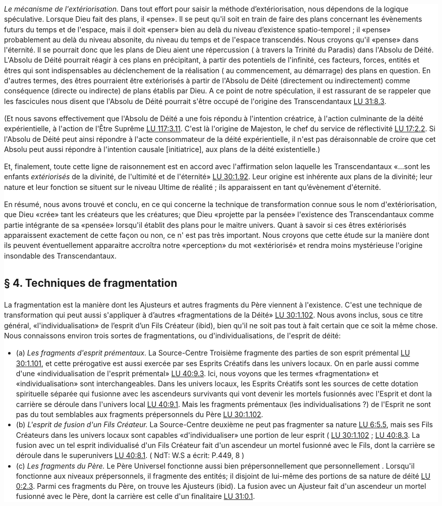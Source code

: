 _Le mécanisme de l'extériorisation._ Dans tout effort pour saisir la méthode d’extériorisation, nous dépendons de la logique spéculative. Lorsque Dieu fait des plans, il «pense». Il se peut qu'il soit en train de faire des plans concernant les évènements futurs du temps et de l'espace, mais il doit «penser» bien au delà du niveau d’existence spatio-temporel ; il «pense» probablement au delà du niveau absonite, du niveau du temps et de l'espace transcendés. Nous croyons qu'il «pense» dans l'éternité. Il se pourrait donc que les plans de Dieu aient une répercussion ( à travers la Trinité du Paradis) dans l'Absolu de Déité. L'Absolu de Déité pourrait réagir à ces plans en précipitant, à partir des potentiels de l'infinité, ces facteurs, forces, entités et êtres qui sont indispensables au déclenchement de la réalisation ( au commencement, au démarrage) des plans en question. En d'autres termes, des êtres pourraient être extériorisés à partir de l'Absolu de Déité (directement ou indirectement) comme conséquence (directe ou indirecte) de plans établis par Dieu. A ce point de notre spéculation, il est rassurant de se rappeler que les fascicules nous disent que l'Absolu de Déité pourrait s'être occupé de l'origine des Transcendantaux [LU 31:8.3](/fr/The_Urantia_Book/31#p8_3).

(Et nous savons effectivement que l'Absolu de Déité a une fois répondu à l'intention créatrice, à l'action culminante de la déité expérientielle, à l'action de l'Être Suprême [LU 117:3.11](/fr/The_Urantia_Book/117#p3_11). C'est là l'origine de Majeston, le chef du service de réflectivité [LU 17:2.2](/fr/The_Urantia_Book/17#p2_2). Si l'Absolu de Déité peut ainsi répondre à l'acte consommateur de la déité expérientielle, il n'est pas déraisonnable de croire que cet Absolu peut aussi répondre à l'intention causale \[initiatrice\], aux plans de la déité existentielle.)

Et, finalement, toute cette ligne de raisonnement est en accord avec l'affirmation selon laquelle les Transcendantaux «...sont les enfants _extériorisés_ de la divinité, de l'ultimité et de l'éternité» [LU 30:1.92](/fr/The_Urantia_Book/30#p1_92). Leur origine est inhérente aux plans de la divinité; leur nature et leur fonction se situent sur le niveau Ultime de réalité ; ils apparaissent en tant qu’évènement d'éternité.

En résumé, nous avons trouvé et conclu, en ce qui concerne la technique de transformation connue sous le nom d'extériorisation, que Dieu «crée» tant les créateurs que les créatures; que Dieu «projette par la pensée» l'existence des Transcendantaux comme partie intégrante de sa «pensée» lorsqu'il établit des plans pour le maitre univers. Quant à savoir si ces êtres extériorisés apparaissent exactement de cette façon ou non, ce n' est pas très important. Nous croyons que cette étude sur la manière dont ils peuvent éventuellement apparaitre accroîtra notre «perception» du mot «extériorisé» et rendra moins mystérieuse l'origine insondable des Transcendantaux.

## § 4. Techniques de fragmentation

La fragmentation est la manière dont les Ajusteurs et autres fragments du Père viennent à l'existence. C'est une technique de transformation qui peut aussi s'appliquer à d’autres «fragmentations de la Déité» [LU 30:1.102](/fr/The_Urantia_Book/30#p1_102). Nous avons inclus, sous ce titre général, «l'individualisation» de l’esprit d’un Fils Créateur (ibid), bien qu'il ne soit pas tout à fait certain que ce soit la même chose. Nous connaissons environ trois sortes de fragmentations, ou d'individualisations, de l'esprit de déité:
- (a) _Les fragments d'esprit prémentaux._ La Source-Centre Troisième fragmente des parties de son esprit prémental [LU 30:1.101](/fr/The_Urantia_Book/30#p1_101), et cette prérogative est aussi exercée par ses Esprits Créatifs dans les univers locaux. On en parle aussi comme d'une «individualisation de l'esprit prémental» [LU 40:9.3](/fr/The_Urantia_Book/40#p9_3). Ici, nous voyons que les termes «fragmentation» et «individualisation» sont interchangeables. Dans les univers locaux, les Esprits Créatifs sont les sources de cette dotation spirituelle séparée qui fusionne avec les ascendeurs survivants qui vont devenir les mortels fusionnés avec l'Esprit et dont la carrière se déroule dans l'univers local [LU 40:9.1](/fr/The_Urantia_Book/40#p9_1). Mais les fragments prémentaux (les individualisations ?) de l'Esprit ne sont pas du tout semblables aux fragments prépersonnels du Père [LU 30:1.102](/fr/The_Urantia_Book/30#p1_102).
- (b) _L'esprit de fusion d'un Fils Créateur._ La Source-Centre deuxième ne peut pas fragmenter sa nature [LU 6:5.5](/fr/The_Urantia_Book/6#p5_5), mais ses Fils Créateurs dans les univers locaux sont capables «d'individualiser» une portion de leur esprit ( [LU 30:1.102](/fr/The_Urantia_Book/30#p1_102) ; [LU 40:8.3](/fr/The_Urantia_Book/40#p8_3). La fusion avec un tel esprit individualisé d'un Fils Créateur fait d'un ascendeur un mortel fusionné avec le Fils, dont la carrière se déroule dans le superunivers [LU 40:8.1](/fr/The_Urantia_Book/40#p8_1). ( NdT: W.S a écrit: P.449, 8 )
- (c) _Les fragments du Père._ Le Père Universel fonctionne aussi bien prépersonnellement que personnellement . Lorsqu'il fonctionne aux niveaux prépersonnels, il fragmente des entités; il disjoint de lui-même des portions de sa nature de déité [LU 0:2.3](/fr/The_Urantia_Book/0#p2_3). Parmi ces fragments du Père, on trouve les Ajusteurs (ibid). La fusion avec un Ajusteur fait d'un ascendeur un mortel fusionné avec le Père, dont la carrière est celle d'un finalitaire [LU 31:0.1](/fr/The_Urantia_Book/31#p0_1).